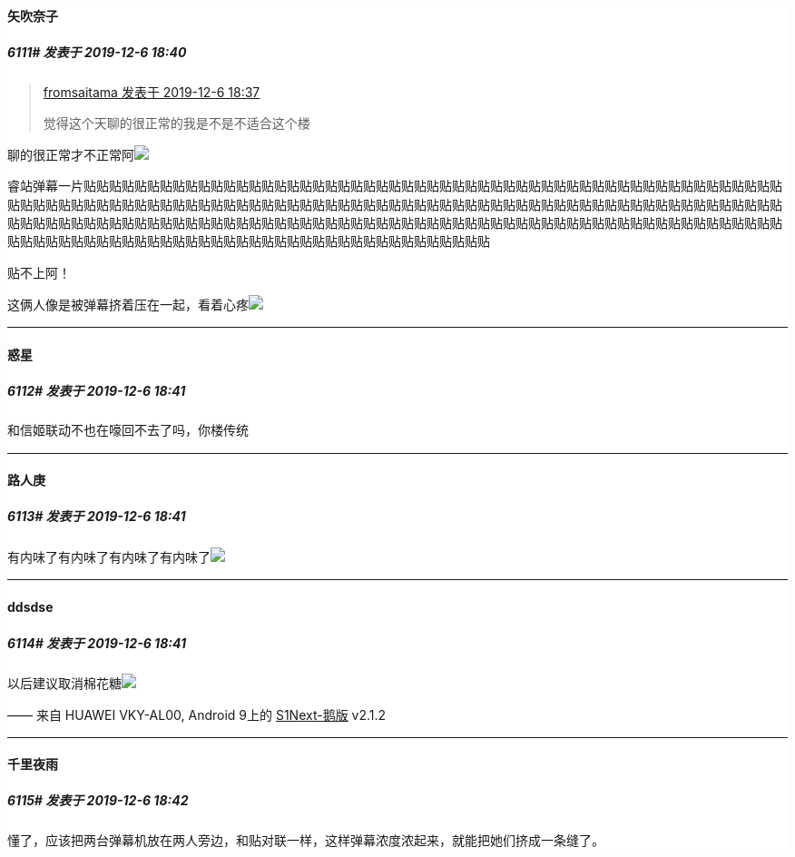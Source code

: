 ####  矢吹奈子  
##### 6111#       发表于 2019-12-6 18:40


<blockquote><a href="httphttps://bbs.saraba1st.com/2b/forum.php?mod=redirect&amp;goto=findpost&amp;pid=45752170&amp;ptid=1863536" target="_blank">fromsaitama 发表于 2019-12-6 18:37</a>

觉得这个天聊的很正常的我是不是不适合这个楼</blockquote>
聊的很正常才不正常阿<img src="https://static.saraba1st.com/image/smiley/face2017/095.png" referrerpolicy="no-referrer">

睿站弹幕一片贴贴贴贴贴贴贴贴贴贴贴贴贴贴贴贴贴贴贴贴贴贴贴贴贴贴贴贴贴贴贴贴贴贴贴贴贴贴贴贴贴贴贴贴贴贴贴贴贴贴贴贴贴贴贴贴贴贴贴贴贴贴贴贴贴贴贴贴贴贴贴贴贴贴贴贴贴贴贴贴贴贴贴贴贴贴贴贴贴贴贴贴贴贴贴贴贴贴贴贴贴贴贴贴贴贴贴贴贴贴贴贴贴贴贴贴贴贴贴贴贴贴贴贴贴贴贴贴贴贴贴贴贴贴贴贴贴贴贴贴贴贴贴贴贴贴贴贴贴贴贴贴贴贴贴贴贴贴贴贴贴贴贴贴贴贴贴贴贴贴贴贴贴贴贴贴贴贴贴贴贴贴贴贴贴贴贴贴贴贴贴贴贴贴贴贴贴贴贴贴贴贴贴贴贴贴贴贴贴贴贴贴贴贴贴

贴不上阿！

这俩人像是被弹幕挤着压在一起，看着心疼<img src="https://static.saraba1st.com/image/smiley/face2017/078.png" referrerpolicy="no-referrer">


-----

####  惑星  
##### 6112#       发表于 2019-12-6 18:41


和信姬联动不也在嚎回不去了吗，你楼传统


-----

####  路人庚  
##### 6113#       发表于 2019-12-6 18:41


有内味了有内味了有内味了有内味了<img src="https://static.saraba1st.com/image/smiley/face2017/077.png" referrerpolicy="no-referrer">


-----

####  ddsdse  
##### 6114#       发表于 2019-12-6 18:41


以后建议取消棉花糖<img src="https://static.saraba1st.com/image/smiley/face2017/037.png" referrerpolicy="no-referrer">

—— 来自 HUAWEI VKY-AL00, Android 9上的 [S1Next-鹅版](https://github.com/ykrank/S1-Next/releases) v2.1.2


-----

####  千里夜雨  
##### 6115#       发表于 2019-12-6 18:42


懂了，应该把两台弹幕机放在两人旁边，和贴对联一样，这样弹幕浓度浓起来，就能把她们挤成一条缝了。

